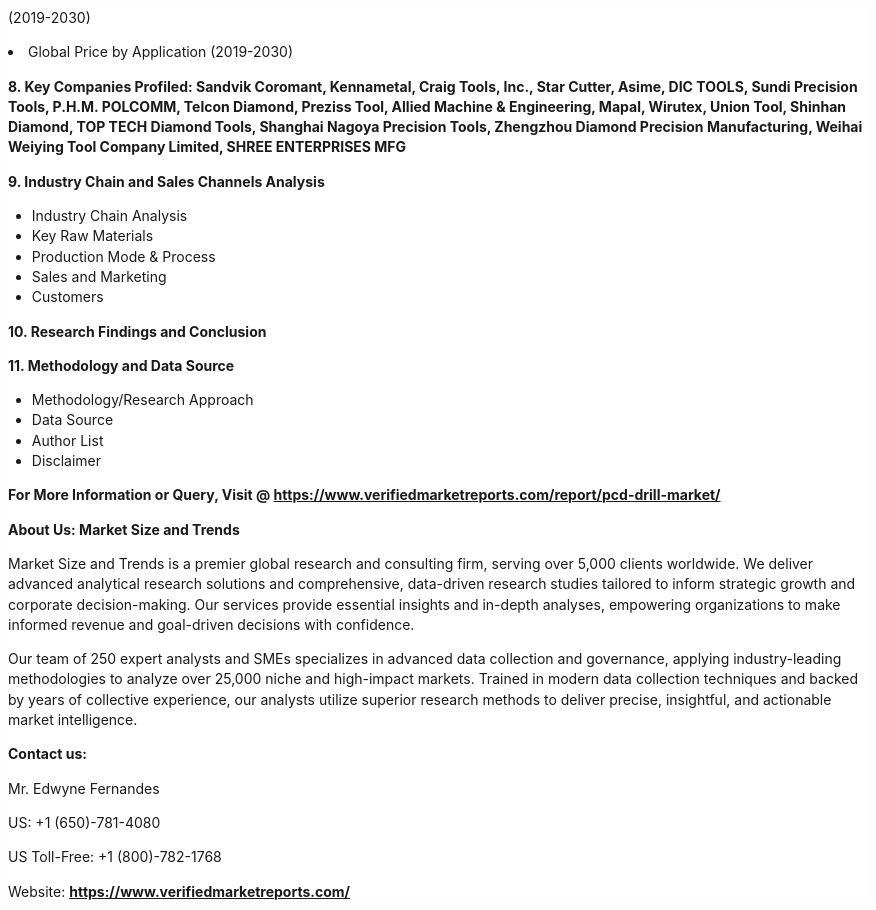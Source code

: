 (2019-2030)</li><li>Global Price by Application (2019-2030)</li></ul><p><strong>8. Key Companies Profiled: Sandvik Coromant, Kennametal, Craig Tools, Inc., Star Cutter, Asime, DIC TOOLS, Sundi Precision Tools, P.H.M. POLCOMM, Telcon Diamond, Preziss Tool, Allied Machine & Engineering, Mapal, Wirutex, Union Tool, Shinhan Diamond, TOP TECH Diamond Tools, Shanghai Nagoya Precision Tools, Zhengzhou Diamond Precision Manufacturing, Weihai Weiying Tool Company Limited, SHREE ENTERPRISES MFG</strong></p><p><strong>9. Industry Chain and Sales Channels Analysis</strong></p><ul><li>Industry Chain Analysis</li><li>Key Raw Materials</li><li>Production Mode &amp; Process</li><li>Sales and Marketing</li><li>Customers</li></ul><p><strong>10. Research Findings and Conclusion</strong></p><p><strong>11. Methodology and Data Source</strong></p><ul><li>Methodology/Research Approach</li><li>Data Source</li><li>Author List</li><li>Disclaimer</li></ul></p><p><strong>For More Information or Query, Visit @ <a href="https://www.verifiedmarketreports.com/report/pcd-drill-market/">https://www.verifiedmarketreports.com/report/pcd-drill-market/</a></strong></p><p><strong>About Us: Market Size and Trends</strong></p><p>Market Size and Trends is a premier global research and consulting firm, serving over 5,000 clients worldwide. We deliver advanced analytical research solutions and comprehensive, data-driven research studies tailored to inform strategic growth and corporate decision-making. Our services provide essential insights and in-depth analyses, empowering organizations to make informed revenue and goal-driven decisions with confidence.</p><p>Our team of 250 expert analysts and SMEs specializes in advanced data collection and governance, applying industry-leading methodologies to analyze over 25,000 niche and high-impact markets. Trained in modern data collection techniques and backed by years of collective experience, our analysts utilize superior research methods to deliver precise, insightful, and actionable market intelligence.</p><p><strong>Contact us:</strong></p><p>Mr. Edwyne Fernandes</p><p>US: +1 (650)-781-4080</p><p>US Toll-Free: +1 (800)-782-1768</p><p>Website: <strong><a href="https://www.verifiedmarketreports.com/">https://www.verifiedmarketreports.com/</a></strong></p>
